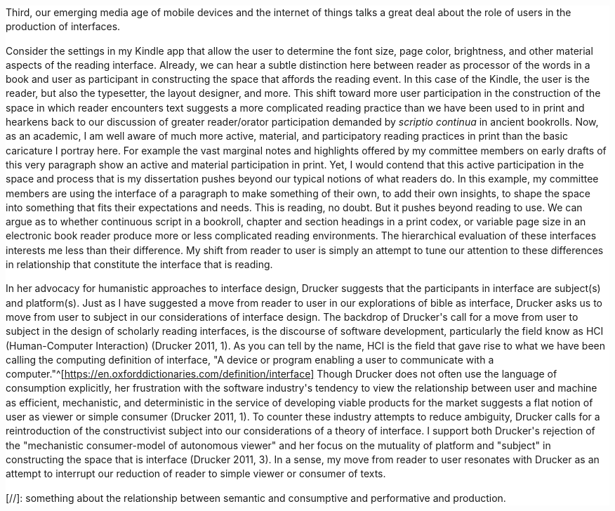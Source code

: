 Third, our emerging media age of mobile devices and the internet of things talks a great deal about the role of users in the production of interfaces.


Consider the settings in my Kindle app that allow the user to determine the font size, page color, brightness, and other material aspects of the reading interface.
Already, we can hear a subtle distinction here between reader as processor of the words in a book and user as participant in constructing the space that affords the reading event.
In this case of the Kindle, the user is the reader, but also the typesetter, the layout designer, and more.
This shift toward more user participation in the construction of the space in which reader encounters text suggests a more complicated reading practice than we have been used to in print and hearkens back to our discussion of greater reader/orator participation demanded by *scriptio continua* in ancient bookrolls.
Now, as an academic, I am well aware of much more active, material, and participatory reading practices in print than the basic caricature I portray here.
For example the vast marginal notes and highlights offered by my committee members on early drafts of this very paragraph show an active and material participation in print.
Yet, I would contend that this active participation in the space and process that is my dissertation pushes beyond our typical notions of what readers do.
In this example, my committee members are using the interface of a paragraph to make something of their own, to add their own insights, to shape the space into something that fits their expectations and needs.
This is reading, no doubt.
But it pushes beyond reading to use.
We can argue as to whether continuous script in a bookroll, chapter and section headings in a print codex, or variable page size in an electronic book reader produce more or less complicated reading environments.
The hierarchical evaluation of these interfaces interests me less than their difference.
My shift from reader to user is simply an attempt to tune our attention to these differences in relationship that constitute the interface that is reading.


In her advocacy for humanistic approaches to interface design, Drucker suggests that the participants in interface are subject(s) and platform(s).
Just as I have suggested a move from reader to user in our explorations of bible as interface, Drucker asks us to move from user to subject in our considerations of interface design.
The backdrop of Drucker's call for a move from user to subject in the design of scholarly reading interfaces, is the discourse of software development, particularly the field know as HCI (Human-Computer Interaction) (Drucker 2011, 1).
As you can tell by the name, HCI is the field that gave rise to what we have been calling the computing definition of interface, "A device or program enabling a user to communicate with a computer."^[https://en.oxforddictionaries.com/definition/interface] Though Drucker does not often use the language of consumption explicitly, her frustration with the software industry's tendency to view the relationship between user and machine as efficient, mechanistic, and deterministic in the service of developing viable products for the market suggests a flat notion of user as viewer or simple consumer (Drucker 2011, 1).
To counter these industry attempts to reduce ambiguity, Drucker calls for a reintroduction of the constructivist subject into our considerations of a theory of interface.
I support both Drucker's rejection of the "mechanistic consumer-model of autonomous viewer" and her focus on the mutuality of platform and "subject" in constructing the space that is interface (Drucker 2011, 3).
In a sense, my move from reader to user resonates with Drucker as an attempt to interrupt our reduction of reader to simple viewer or consumer of texts.


[//]: something about the relationship between semantic and consumptive and performative and production.
[^what_how]: Drucker, "Interface Theory," 28, writes, "Interface is *what we read* and *how we read* combined through engagement." This is a critical point in the relationship of bible and/as media.
[^reading]: Gamble 1995, 321 n.
[^OOO]: What if we leveled the playing field philosophically here and instead of leaning back toward the well trodden interplay of subject and object, even constructivist subject, in this space that is interface, we considered all participants as objects? One of the aims stated at the beginning of this chapter was to challenge the tendency toward an original text or a singular governing principle as the arbiter of meaning in the act of reading.
[//]: # a note on the use of prosumption as language to problematize the distinction between production and consumption.
[//]: # maybe provide one example of how digital search affords attention to intertextuality in ways that are not nearly as possible/probable in manuscript technologies (roll or codex).
[//]: # make sure to mention Hutchings, Morgan, and Kirschenbaum's introduction of affordances as a valuable concept for studying materiality.
[^27]: Drucker, 'Interface Theory,’ 9.
[^28]: Drucker, 'Interface Theory,’ 9.
[^29]: Drucker, 'Interface Theory,' 10.
[^30]: Interesting that this structure of page persists into the
[^31]: Edward W.
[^32]: Henri Lefebvre, *The Production of Space* (Cambridge, Mass.:
[^33]: Soja, *Thirdspace*, 1.
[^34]: McLuhan, *Understanding Media*, 8.
[^35]: Edward Soja, 'Afterword,' *Stanford Law Review* 48, no.
[^36]: Drucker, ‘Interface Theory,’ 12.
[^37]: Piotr Blumczynski, *Ubiquitous Translation* (New York: Routledge,
[^49]: http://www.pathwaysproject.org/
[^plate_skin]: Would it be useful to add a note on skinscape here as an analogy or even just a basic mention of how this example of water and air producing the interface together is similar to conceptions of the performative and iconic dimensions of bible?  
[^morgan]: Tracing bible as interface through several different time periods and technological instantiations also highlights the comparative and remediation foci of David Morgan's methodology of material analysis in the study of religion.